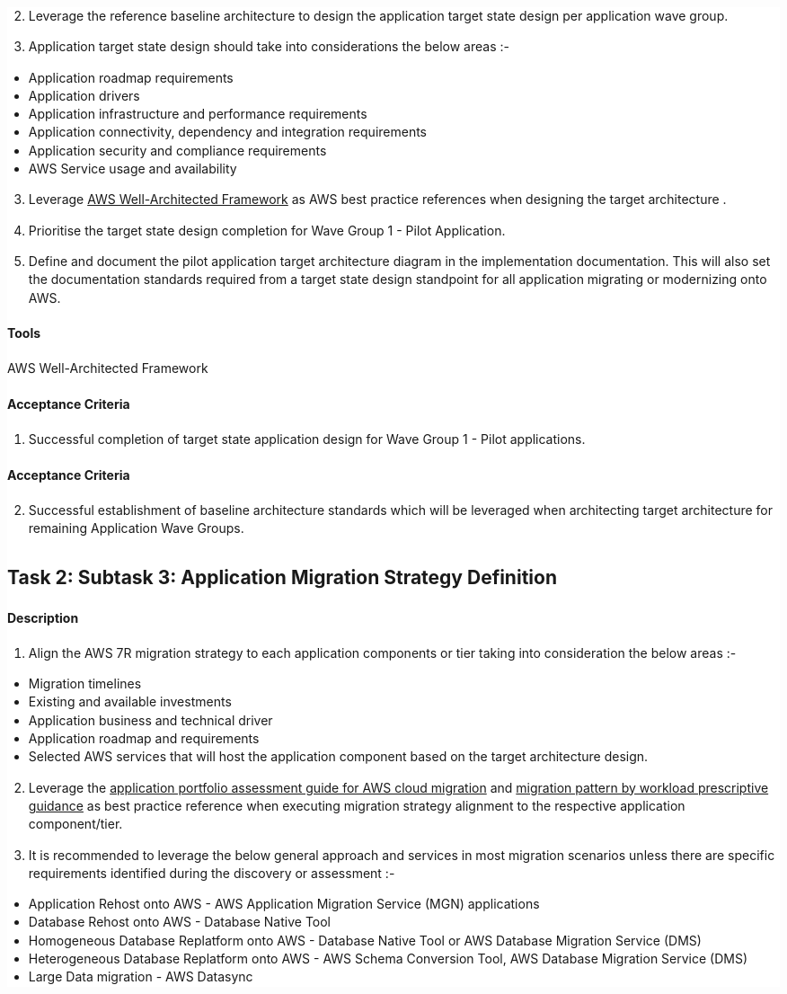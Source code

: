 2. Leverage the reference baseline architecture to design the application target state design per application wave group.

3. Application target state design should take into considerations the below areas :-
*  Application roadmap requirements
*  Application drivers
*  Application infrastructure and performance requirements
*  Application connectivity, dependency and integration requirements
*  Application security and compliance requirements
*  AWS Service usage and availability

3. Leverage [AWS Well-Architected Framework](https://docs.aws.amazon.com/wellarchitected/latest/framework/welcome.html) as AWS best practice references when designing the target architecture .

4. Prioritise the target state design completion for Wave Group 1 - Pilot Application.

5. Define and document the pilot application target architecture diagram in the implementation documentation. This will also set the documentation standards required from a target state design standpoint for all application migrating or modernizing onto AWS.
#### Tools
AWS Well-Architected Framework
#### Acceptance Criteria
1. Successful completion of target state application design for Wave Group 1 - Pilot applications.

#### Acceptance Criteria
2. Successful establishment of baseline architecture standards which will be leveraged when architecting target architecture for remaining Application Wave Groups.
## Task 2: Subtask 3: Application Migration Strategy Definition
#### Description
1. Align the AWS 7R migration strategy to each application components or tier taking into consideration the below areas :-
*  Migration timelines
*  Existing and available investments
*  Application business and technical driver
*  Application roadmap and requirements
*  Selected AWS services that will host the application component based on the target architecture design. 

2. Leverage the [application portfolio assessment guide for AWS cloud migration](https://docs.aws.amazon.com/prescriptive-guidance/latest/application-portfolio-assessment-guide/iterating-7-rs-migration-strategy-selection.html) and [migration pattern by workload prescriptive guidance](https://docs.aws.amazon.com/prescriptive-guidance/latest/patterns/migration-migration-patterns-by-workload-pattern-list.html)  as best practice reference when executing migration strategy alignment to the respective application component/tier.

3. It is recommended to leverage the below general approach and services in most migration scenarios unless there are specific requirements identified during the discovery or assessment :-
*   Application Rehost onto AWS  - AWS Application Migration Service (MGN) applications
*   Database Rehost onto AWS -  Database Native Tool
*   Homogeneous Database Replatform onto AWS -  Database Native Tool or AWS Database Migration Service (DMS) 
*   Heterogeneous Database Replatform onto AWS -  AWS Schema Conversion Tool, AWS Database Migration Service (DMS)
*   Large Data migration - AWS Datasync
